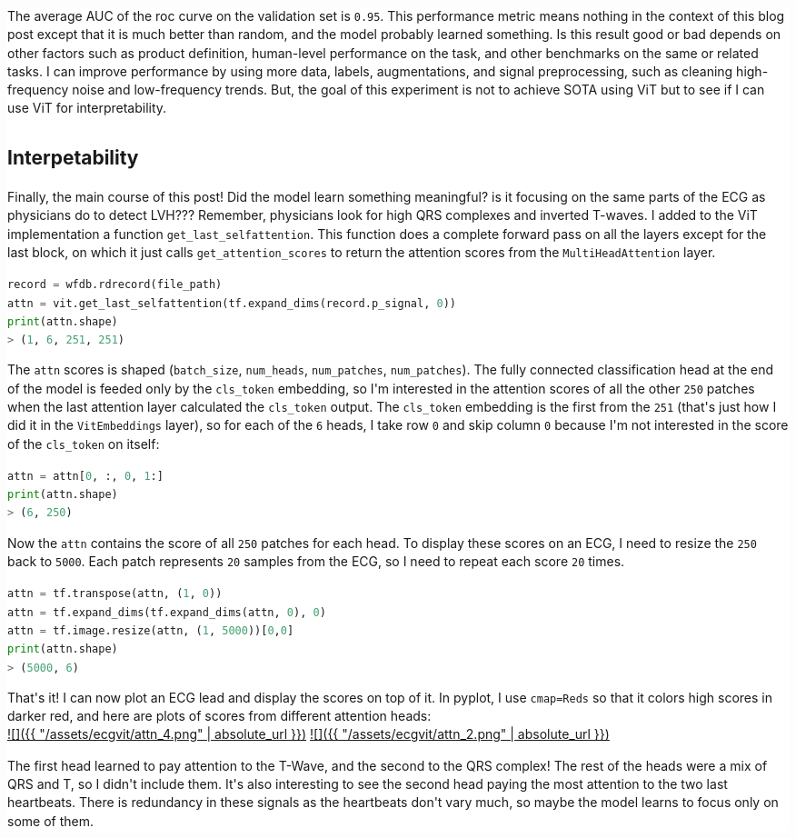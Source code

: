 
The average AUC of the roc curve on the validation set is `0.95`. This performance metric means nothing in the context of this blog post except that it is much better than random, and the model probably learned something. Is this result good or bad depends on other factors such as product definition, human-level performance on the task, and other benchmarks on the same or related tasks. I can improve performance by using more data, labels, augmentations, and signal preprocessing, such as cleaning high-frequency noise and low-frequency trends. But, the goal of this experiment is not to achieve SOTA using ViT but to see if I can use ViT for interpretability. 

Interpetability
------
Finally, the main course of this post! Did the model learn something meaningful? is it focusing on the same parts of the ECG as physicians do to detect LVH??? Remember, physicians look for high QRS complexes and inverted T-waves.
I added to the ViT implementation a function `get_last_selfattention`. This function does a complete forward pass on all the layers except for the last block, on which it just calls `get_attention_scores` to return the attention scores from the `MultiHeadAttention` layer.

~~~python
record = wfdb.rdrecord(file_path)
attn = vit.get_last_selfattention(tf.expand_dims(record.p_signal, 0))
print(attn.shape)
> (1, 6, 251, 251)
~~~
The `attn` scores is shaped (`batch_size`, `num_heads`, `num_patches`, `num_patches`). The fully connected classification head at the end of the model is feeded only by the `cls_token` embedding, so I'm interested in the attention scores of all the other `250` patches when the last attention layer calculated the `cls_token` output.
The `cls_token` embedding is the first from the `251` (that's just how I did it in the `VitEmbeddings` layer), so for each of the `6` heads, I take row `0` and skip column `0` because I'm not interested in the score of the `cls_token` on itself:
~~~python
attn = attn[0, :, 0, 1:]
print(attn.shape)
> (6, 250)
~~~
Now the `attn` contains the score of all `250` patches for each head. To display these scores on an ECG, I need to resize the `250` back to `5000`. Each patch represents `20` samples from the ECG, so I need to repeat each score `20` times. 
~~~python
attn = tf.transpose(attn, (1, 0))
attn = tf.expand_dims(tf.expand_dims(attn, 0), 0)
attn = tf.image.resize(attn, (1, 5000))[0,0]
print(attn.shape)
> (5000, 6)
~~~

That's it! I can now plot an ECG lead and display the scores on top of it. In pyplot, I use `cmap=Reds` so that it colors high scores in darker red, and here are plots of scores from different attention heads:  
[![]({{ "/assets/ecgvit/attn_4.png" | absolute_url }})](/assets/ecgvit/attn_4.png)
[![]({{ "/assets/ecgvit/attn_2.png" | absolute_url }})](/assets/ecgvit/attn_2.png)

The first head learned to pay attention to the T-Wave, and the second to the QRS complex! The rest of the heads were a mix of QRS and T, so I didn't include them.
It's also interesting to see the second head paying the most attention to the two last heartbeats. There is redundancy in these signals as the heartbeats don't vary much, so maybe the model learns to focus only on some of them.
